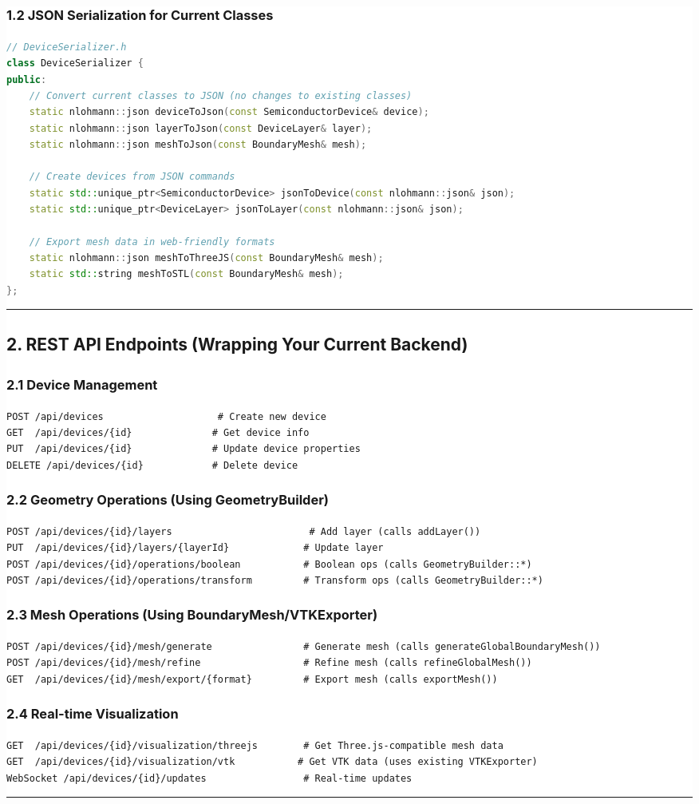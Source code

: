 ### 1.2 JSON Serialization for Current Classes

```cpp
// DeviceSerializer.h
class DeviceSerializer {
public:
    // Convert current classes to JSON (no changes to existing classes)
    static nlohmann::json deviceToJson(const SemiconductorDevice& device);
    static nlohmann::json layerToJson(const DeviceLayer& layer);
    static nlohmann::json meshToJson(const BoundaryMesh& mesh);
    
    // Create devices from JSON commands
    static std::unique_ptr<SemiconductorDevice> jsonToDevice(const nlohmann::json& json);
    static std::unique_ptr<DeviceLayer> jsonToLayer(const nlohmann::json& json);
    
    // Export mesh data in web-friendly formats
    static nlohmann::json meshToThreeJS(const BoundaryMesh& mesh);
    static std::string meshToSTL(const BoundaryMesh& mesh);
};
```

---

## 2. REST API Endpoints (Wrapping Your Current Backend)

### 2.1 Device Management
```http
POST /api/devices                    # Create new device
GET  /api/devices/{id}              # Get device info
PUT  /api/devices/{id}              # Update device properties
DELETE /api/devices/{id}            # Delete device
```

### 2.2 Geometry Operations (Using GeometryBuilder)
```http
POST /api/devices/{id}/layers                        # Add layer (calls addLayer())
PUT  /api/devices/{id}/layers/{layerId}             # Update layer
POST /api/devices/{id}/operations/boolean           # Boolean ops (calls GeometryBuilder::*)
POST /api/devices/{id}/operations/transform         # Transform ops (calls GeometryBuilder::*)
```

### 2.3 Mesh Operations (Using BoundaryMesh/VTKExporter)
```http
POST /api/devices/{id}/mesh/generate                # Generate mesh (calls generateGlobalBoundaryMesh())
POST /api/devices/{id}/mesh/refine                  # Refine mesh (calls refineGlobalMesh())
GET  /api/devices/{id}/mesh/export/{format}         # Export mesh (calls exportMesh())
```

### 2.4 Real-time Visualization
```http
GET  /api/devices/{id}/visualization/threejs        # Get Three.js-compatible mesh data
GET  /api/devices/{id}/visualization/vtk           # Get VTK data (uses existing VTKExporter)
WebSocket /api/devices/{id}/updates                 # Real-time updates
```

---